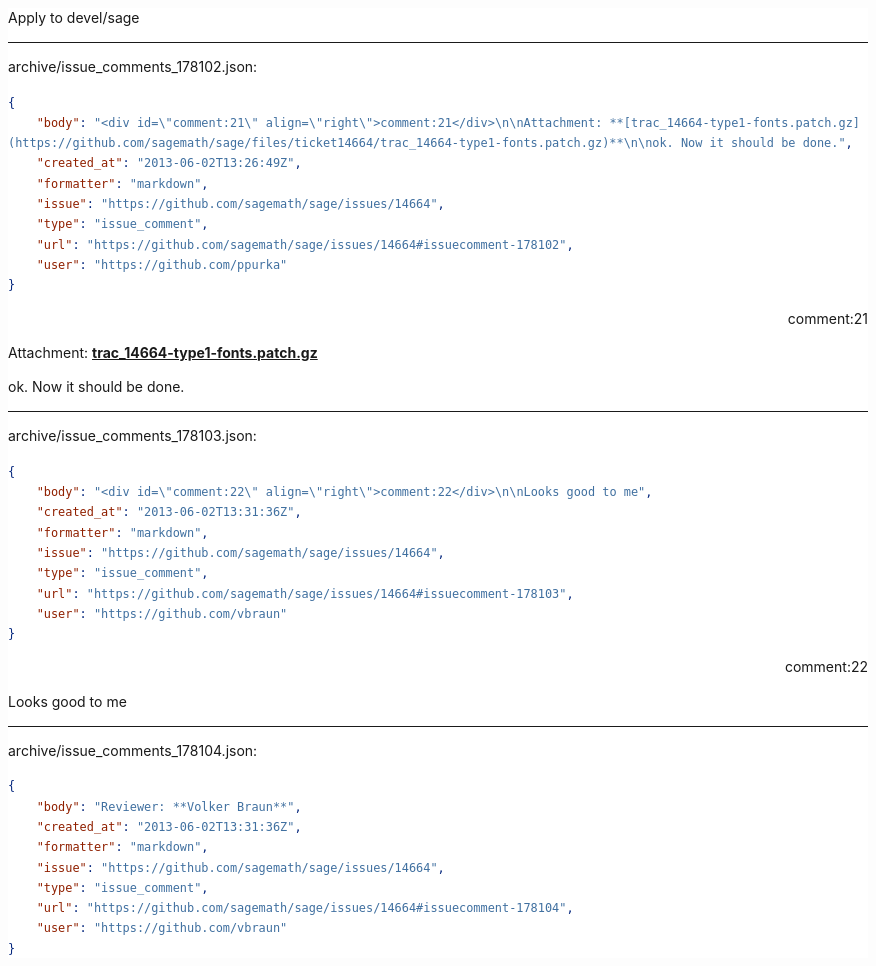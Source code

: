 Apply to devel/sage



---

archive/issue_comments_178102.json:
```json
{
    "body": "<div id=\"comment:21\" align=\"right\">comment:21</div>\n\nAttachment: **[trac_14664-type1-fonts.patch.gz](https://github.com/sagemath/sage/files/ticket14664/trac_14664-type1-fonts.patch.gz)**\n\nok. Now it should be done.",
    "created_at": "2013-06-02T13:26:49Z",
    "formatter": "markdown",
    "issue": "https://github.com/sagemath/sage/issues/14664",
    "type": "issue_comment",
    "url": "https://github.com/sagemath/sage/issues/14664#issuecomment-178102",
    "user": "https://github.com/ppurka"
}
```

<div id="comment:21" align="right">comment:21</div>

Attachment: **[trac_14664-type1-fonts.patch.gz](https://github.com/sagemath/sage/files/ticket14664/trac_14664-type1-fonts.patch.gz)**

ok. Now it should be done.



---

archive/issue_comments_178103.json:
```json
{
    "body": "<div id=\"comment:22\" align=\"right\">comment:22</div>\n\nLooks good to me",
    "created_at": "2013-06-02T13:31:36Z",
    "formatter": "markdown",
    "issue": "https://github.com/sagemath/sage/issues/14664",
    "type": "issue_comment",
    "url": "https://github.com/sagemath/sage/issues/14664#issuecomment-178103",
    "user": "https://github.com/vbraun"
}
```

<div id="comment:22" align="right">comment:22</div>

Looks good to me



---

archive/issue_comments_178104.json:
```json
{
    "body": "Reviewer: **Volker Braun**",
    "created_at": "2013-06-02T13:31:36Z",
    "formatter": "markdown",
    "issue": "https://github.com/sagemath/sage/issues/14664",
    "type": "issue_comment",
    "url": "https://github.com/sagemath/sage/issues/14664#issuecomment-178104",
    "user": "https://github.com/vbraun"
}
```
